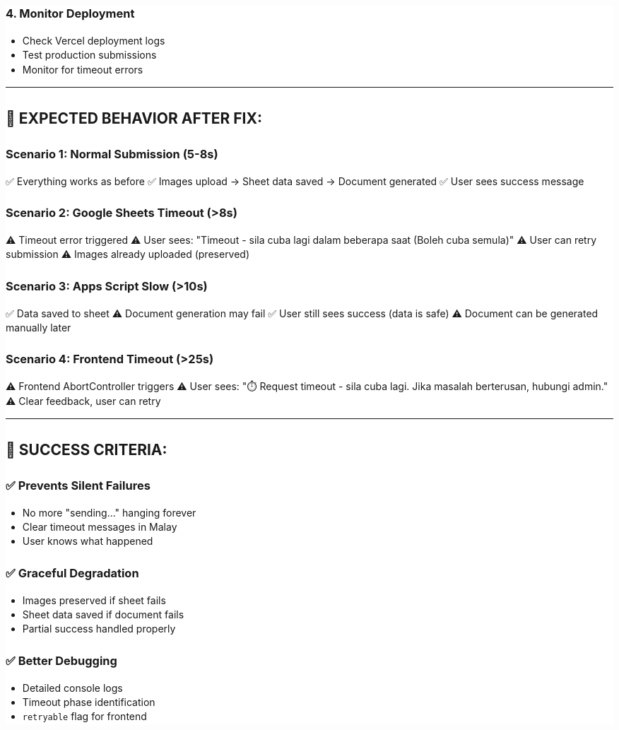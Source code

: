 ### **4. Monitor Deployment**
- Check Vercel deployment logs
- Test production submissions
- Monitor for timeout errors

---

## 📝 **EXPECTED BEHAVIOR AFTER FIX:**

### **Scenario 1: Normal Submission (5-8s)**
✅ Everything works as before
✅ Images upload → Sheet data saved → Document generated
✅ User sees success message

### **Scenario 2: Google Sheets Timeout (>8s)**
⚠️ Timeout error triggered
⚠️ User sees: "Timeout - sila cuba lagi dalam beberapa saat (Boleh cuba semula)"
⚠️ User can retry submission
⚠️ Images already uploaded (preserved)

### **Scenario 3: Apps Script Slow (>10s)**
✅ Data saved to sheet
⚠️ Document generation may fail
✅ User still sees success (data is safe)
⚠️ Document can be generated manually later

### **Scenario 4: Frontend Timeout (>25s)**
⚠️ Frontend AbortController triggers
⚠️ User sees: "⏱️ Request timeout - sila cuba lagi. Jika masalah berterusan, hubungi admin."
⚠️ Clear feedback, user can retry

---

## 🎯 **SUCCESS CRITERIA:**

### **✅ Prevents Silent Failures**
- No more "sending..." hanging forever
- Clear timeout messages in Malay
- User knows what happened

### **✅ Graceful Degradation**
- Images preserved if sheet fails
- Sheet data saved if document fails
- Partial success handled properly

### **✅ Better Debugging**
- Detailed console logs
- Timeout phase identification
- `retryable` flag for frontend
